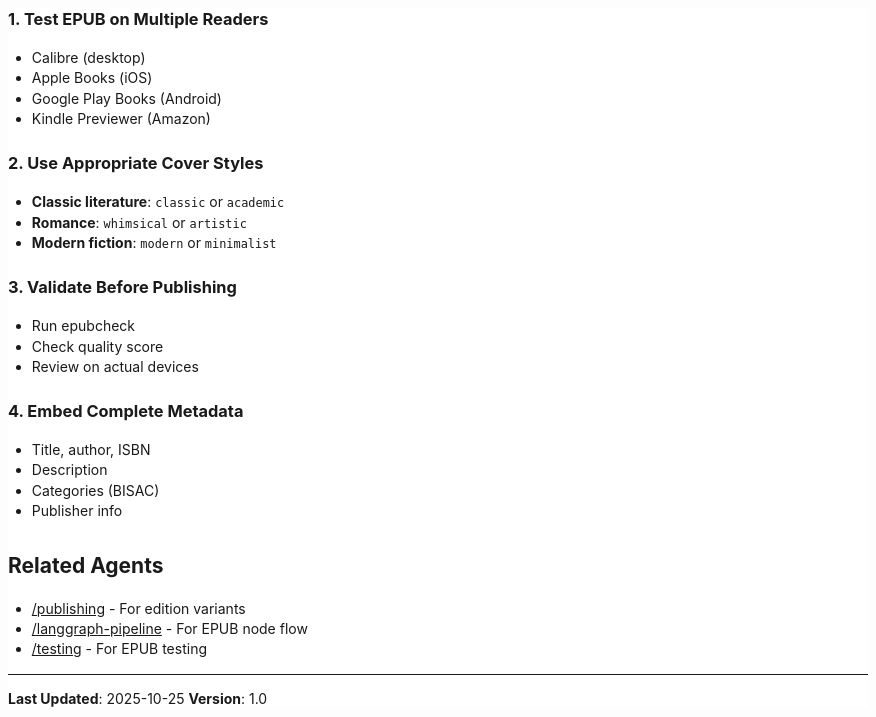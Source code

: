 ### 1. Test EPUB on Multiple Readers
- Calibre (desktop)
- Apple Books (iOS)
- Google Play Books (Android)
- Kindle Previewer (Amazon)

### 2. Use Appropriate Cover Styles
- **Classic literature**: `classic` or `academic`
- **Romance**: `whimsical` or `artistic`
- **Modern fiction**: `modern` or `minimalist`

### 3. Validate Before Publishing
- Run epubcheck
- Check quality score
- Review on actual devices

### 4. Embed Complete Metadata
- Title, author, ISBN
- Description
- Categories (BISAC)
- Publisher info

## Related Agents

- [/publishing](publishing.md) - For edition variants
- [/langgraph-pipeline](langgraph-pipeline.md) - For EPUB node flow
- [/testing](testing.md) - For EPUB testing

---

**Last Updated**: 2025-10-25
**Version**: 1.0
